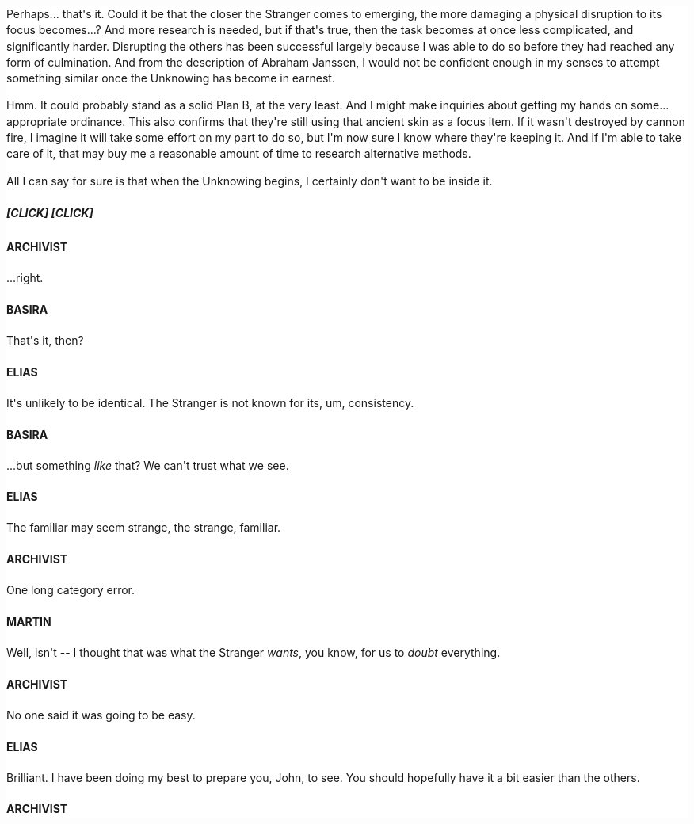 Perhaps... that's it. Could it be that the closer the Stranger comes to emerging, the more damaging a physical disruption to its focus becomes...? And more research is needed, but if that's true, then the task becomes at once less complicated, and significantly harder. Disrupting the others has been successful largely because I was able to do so before they had reached any form of culmination. And from the description of Abraham Janssen, I would not be confident enough in my senses to attempt something similar once the Unknowing has become in earnest.

Hmm. It could probably stand as a solid Plan B, at the very least. And I might make inquiries about getting my hands on some... appropriate ordinance. This also confirms that they're still using that ancient skin as a focus item. If it wasn't destroyed by cannon fire, I imagine it will take some effort on my part to do so, but I'm now sure I know where they're keeping it. And if I'm able to take care of it, that may buy me a reasonable amount of time to research alternative methods.

All I can say for sure is that when the Unknowing begins, I certainly don't want to be inside it.

##### [CLICK] [CLICK]

#### ARCHIVIST

...right.

#### BASIRA

That's it, then?

#### ELIAS

It's unlikely to be identical. The Stranger is not known for its, um, consistency.

#### BASIRA

...but something *like* that? We can't trust what we see.

#### ELIAS

The familiar may seem strange, the strange, familiar.

#### ARCHIVIST 

One long category error.

#### MARTIN

Well, isn't -- I thought that was what the Stranger *wants*, you know, for us to *doubt* everything.

#### ARCHIVIST 

No one said it was going to be easy.

#### ELIAS

Brilliant. I have been doing my best to prepare you, John, to see. You should hopefully have it a bit easier than the others.

#### ARCHIVIST 
